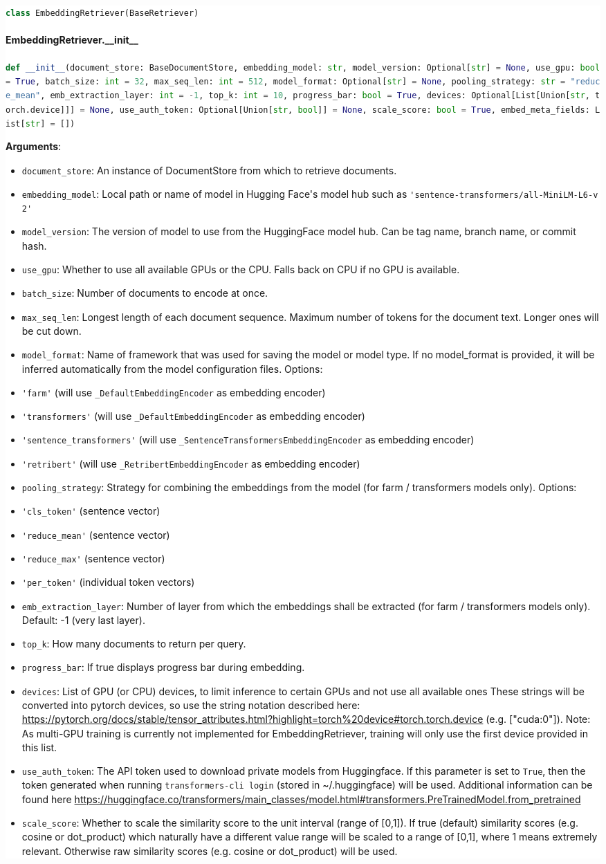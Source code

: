 ```python
class EmbeddingRetriever(BaseRetriever)
```

<a id="dense.EmbeddingRetriever.__init__"></a>

#### EmbeddingRetriever.\_\_init\_\_

```python
def __init__(document_store: BaseDocumentStore, embedding_model: str, model_version: Optional[str] = None, use_gpu: bool = True, batch_size: int = 32, max_seq_len: int = 512, model_format: Optional[str] = None, pooling_strategy: str = "reduce_mean", emb_extraction_layer: int = -1, top_k: int = 10, progress_bar: bool = True, devices: Optional[List[Union[str, torch.device]]] = None, use_auth_token: Optional[Union[str, bool]] = None, scale_score: bool = True, embed_meta_fields: List[str] = [])
```

**Arguments**:

- `document_store`: An instance of DocumentStore from which to retrieve documents.
- `embedding_model`: Local path or name of model in Hugging Face's model hub such as ``'sentence-transformers/all-MiniLM-L6-v2'``
- `model_version`: The version of model to use from the HuggingFace model hub. Can be tag name, branch name, or commit hash.
- `use_gpu`: Whether to use all available GPUs or the CPU. Falls back on CPU if no GPU is available.
- `batch_size`: Number of documents to encode at once.
- `max_seq_len`: Longest length of each document sequence. Maximum number of tokens for the document text. Longer ones will be cut down.
- `model_format`: Name of framework that was used for saving the model or model type. If no model_format is
provided, it will be inferred automatically from the model configuration files.
Options:

- ``'farm'`` (will use `_DefaultEmbeddingEncoder` as embedding encoder)
- ``'transformers'`` (will use `_DefaultEmbeddingEncoder` as embedding encoder)
- ``'sentence_transformers'`` (will use `_SentenceTransformersEmbeddingEncoder` as embedding encoder)
- ``'retribert'`` (will use `_RetribertEmbeddingEncoder` as embedding encoder)
- `pooling_strategy`: Strategy for combining the embeddings from the model (for farm / transformers models only).
Options:

- ``'cls_token'`` (sentence vector)
- ``'reduce_mean'`` (sentence vector)
- ``'reduce_max'`` (sentence vector)
- ``'per_token'`` (individual token vectors)
- `emb_extraction_layer`: Number of layer from which the embeddings shall be extracted (for farm / transformers models only).
Default: -1 (very last layer).
- `top_k`: How many documents to return per query.
- `progress_bar`: If true displays progress bar during embedding.
- `devices`: List of GPU (or CPU) devices, to limit inference to certain GPUs and not use all available ones
These strings will be converted into pytorch devices, so use the string notation described here:
https://pytorch.org/docs/stable/tensor_attributes.html?highlight=torch%20device#torch.torch.device
(e.g. ["cuda:0"]). Note: As multi-GPU training is currently not implemented for EmbeddingRetriever,
training will only use the first device provided in this list.
- `use_auth_token`: The API token used to download private models from Huggingface.
If this parameter is set to `True`, then the token generated when running
`transformers-cli login` (stored in ~/.huggingface) will be used.
Additional information can be found here
https://huggingface.co/transformers/main_classes/model.html#transformers.PreTrainedModel.from_pretrained
- `scale_score`: Whether to scale the similarity score to the unit interval (range of [0,1]).
If true (default) similarity scores (e.g. cosine or dot_product) which naturally have a different value range will be scaled to a range of [0,1], where 1 means extremely relevant.
Otherwise raw similarity scores (e.g. cosine or dot_product) will be used.